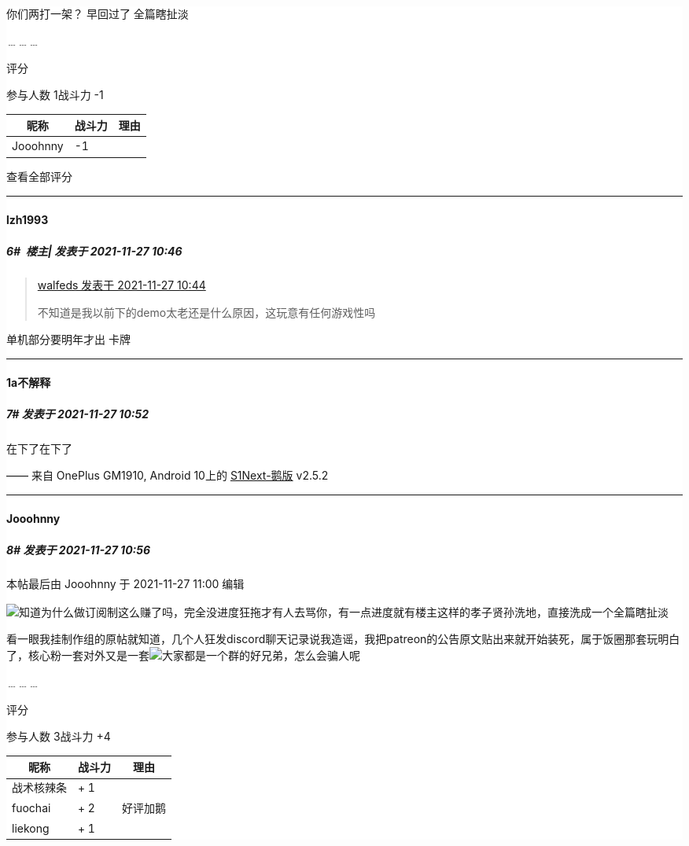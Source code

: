 你们两打一架？</blockquote>
早回过了 全篇瞎扯淡

﹍﹍﹍

评分

 参与人数 1战斗力 -1

|昵称|战斗力|理由|
|----|---|---|
| Jooohnny|-1||

查看全部评分

*****

####  lzh1993  
##### 6#         楼主| 发表于 2021-11-27 10:46

<blockquote><a href="httphttps://bbs.saraba1st.com/2b/forum.php?mod=redirect&amp;goto=findpost&amp;pid=53718975&amp;ptid=2039606" target="_blank">walfeds 发表于 2021-11-27 10:44</a>

不知道是我以前下的demo太老还是什么原因，这玩意有任何游戏性吗</blockquote>
单机部分要明年才出 卡牌

*****

####  1a不解释  
##### 7#       发表于 2021-11-27 10:52

在下了在下了

—— 来自 OnePlus GM1910, Android 10上的 [S1Next-鹅版](https://github.com/ykrank/S1-Next/releases) v2.5.2

*****

####  Jooohnny  
##### 8#       发表于 2021-11-27 10:56

 本帖最后由 Jooohnny 于 2021-11-27 11:00 编辑 

<img src="https://static.saraba1st.com/image/smiley/face2017/048.png" referrerpolicy="no-referrer">知道为什么做订阅制这么赚了吗，完全没进度狂拖才有人去骂你，有一点进度就有楼主这样的孝子贤孙洗地，直接洗成一个全篇瞎扯淡

看一眼我挂制作组的原帖就知道，几个人狂发discord聊天记录说我造谣，我把patreon的公告原文贴出来就开始装死，属于饭圈那套玩明白了，核心粉一套对外又是一套<img src="https://static.saraba1st.com/image/smiley/face2017/037.png" referrerpolicy="no-referrer">大家都是一个群的好兄弟，怎么会骗人呢

﹍﹍﹍

评分

 参与人数 3战斗力 +4

|昵称|战斗力|理由|
|----|---|---|
| 战术核辣条| + 1||
| fuochai| + 2|好评加鹅|
| liekong| + 1||
